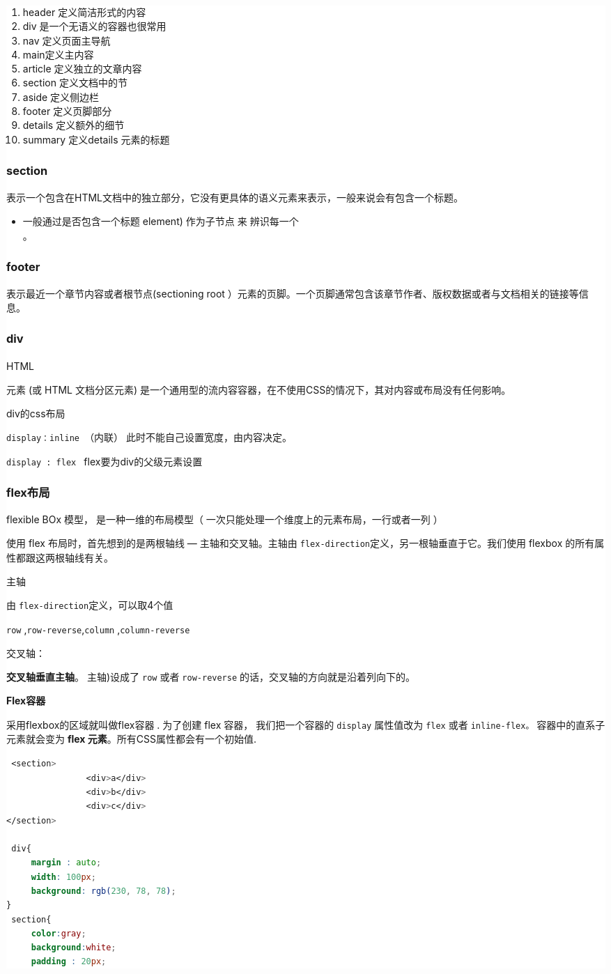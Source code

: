1. header 定义简洁形式的内容
2. div 是一个无语义的容器也很常用
3. nav 定义页面主导航
4. main定义主内容
5. article 定义独立的文章内容
6. section 定义文档中的节 
7. aside 定义侧边栏
8. footer 定义页脚部分
9. details 定义额外的细节
10. summary 定义details 元素的标题

### section 

表示一个包含在HTML文档中的独立部分，它没有更具体的语义元素来表示，一般来说会有包含一个标题。

- 一般通过是否包含一个标题 element) 作为子节点 来 辨识每一个<section>。

###  footer

 表示最近一个章节内容或者根节点(sectioning root ）元素的页脚。一个页脚通常包含该章节作者、版权数据或者与文档相关的链接等信息。 



### div

HTML <div> 元素 (或 HTML 文档分区元素) 是一个通用型的流内容容器，在不使用CSS的情况下，其对内容或布局没有任何影响。

div的css布局

`display：inline `（内联） 此时不能自己设置宽度，由内容决定。 

`display : flex ` flex要为div的父级元素设置 

### flex布局

flexible BOx 模型， 是一种一维的布局模型（  一次只能处理一个维度上的元素布局，一行或者一列 ）

使用 flex 布局时，首先想到的是两根轴线 — 主轴和交叉轴。主轴由 `flex-direction`定义，另一根轴垂直于它。我们使用 flexbox 的所有属性都跟这两根轴线有关。 

主轴

由 `flex-direction`定义，可以取4个值

`row` ,`row-reverse`,`column` ,`column-reverse` 

交叉轴： 

**交叉轴垂直主轴**。   主轴)设成了 `row` 或者 `row-reverse` 的话，交叉轴的方向就是沿着列向下的。 



**Flex容器**

采用flexbox的区域就叫做flex容器 . 为了创建 flex 容器， 我们把一个容器的 `display` 属性值改为 `flex` 或者 `inline-flex。` 容器中的直系子元素就会变为 **flex 元素**。所有CSS属性都会有一个初始值.

```css
 <section>
                <div>a</div>
                <div>b</div>
                <div>c</div>
</section>

 div{
     margin : auto; 
     width: 100px;
     background: rgb(230, 78, 78);
}
 section{
     color:gray;
     background:white;
     padding : 20px;
```